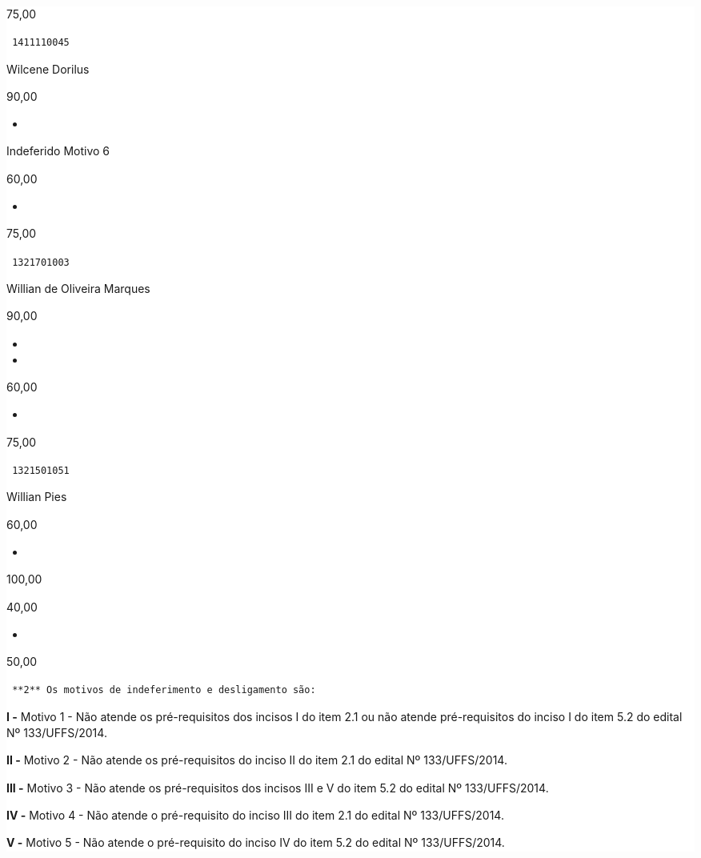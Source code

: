   75,00

     1411110045

   Wilcene Dorilus

   90,00

   -

   Indeferido Motivo 6

   60,00

   -

   75,00

     1321701003

   Willian de Oliveira Marques

   90,00

   -

   -

   60,00

   -

   75,00

     1321501051

   Willian Pies

   60,00

   -

   100,00

   40,00

   -

   50,00

     **2** Os motivos de indeferimento e desligamento são:

 **I -** Motivo 1 - Não atende os pré-requisitos dos incisos I do item 2.1 ou não atende pré-requisitos do inciso I do item 5.2 do edital Nº 133/UFFS/2014.

 **II -** Motivo 2 - Não atende os pré-requisitos do inciso II do item 2.1 do edital Nº 133/UFFS/2014.

 **III -** Motivo 3 - Não atende os pré-requisitos dos incisos III e V do item 5.2 do edital Nº 133/UFFS/2014.

 **IV -** Motivo 4 - Não atende o pré-requisito do inciso III do item 2.1 do edital Nº 133/UFFS/2014.

 **V -** Motivo 5 - Não atende o pré-requisito do inciso IV do item 5.2 do edital Nº 133/UFFS/2014.

